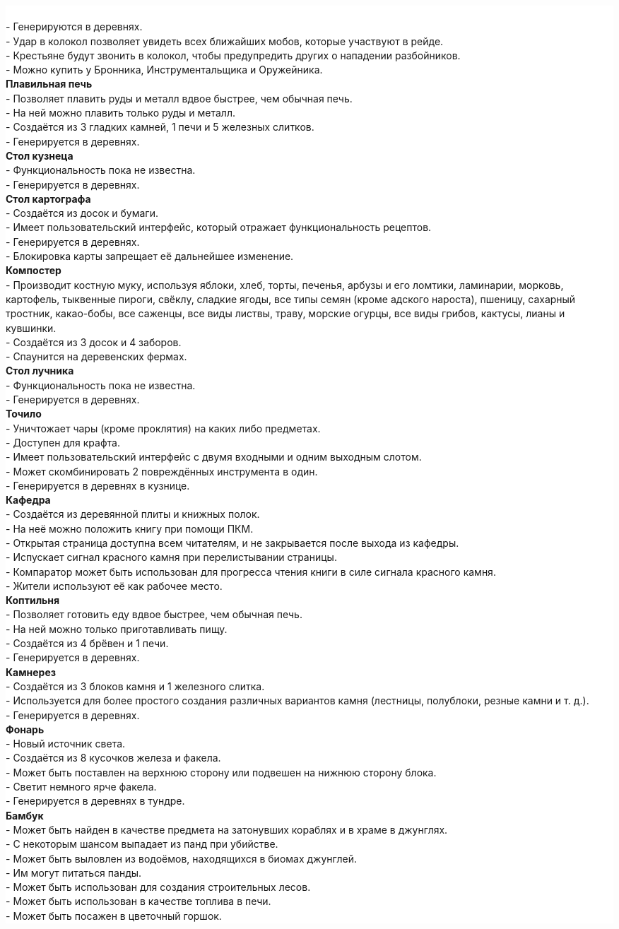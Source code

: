 <br />- Генерируются в деревнях.
<br />- Удар в колокол позволяет увидеть всех ближайших мобов, которые участвуют в рейде.
<br />- Крестьяне будут звонить в колокол, чтобы предупредить других о нападении разбойников.
<br />- Можно купить у Бронника, Инструментальщика и Оружейника.
<br /><strong>Плавильная печь</strong>
<br />- Позволяет плавить руды и металл вдвое быстрее, чем обычная печь.
<br />- На ней можно плавить только руды и металл.
<br />- Создаётся из 3 гладких камней, 1 печи и 5 железных слитков.
<br />- Генерируется в деревнях.
<br /><strong>Стол кузнеца</strong>
<br />- Функциональность пока не известна.
<br />- Генерируется в деревнях.
<br /><strong>Стол картографа</strong>
<br />- Создаётся из досок и бумаги.
<br />- Имеет пользовательский интерфейс, который отражает функциональность рецептов.
<br />- Генерируется в деревнях.
<br />- Блокировка карты запрещает её дальнейшее изменение.
<br /><strong>Компостер</strong>
<br />- Производит костную муку, используя яблоки, хлеб, торты, печенья, арбузы и его ломтики, ламинарии, морковь, картофель, тыквенные пироги, свёклу, сладкие ягоды, все типы семян (кроме адского нароста), пшеницу, сахарный тростник, какао-бобы, все саженцы, все виды листвы, траву, морские огурцы, все виды грибов, кактусы, лианы и кувшинки.
<br />- Создаётся из 3 досок и 4 заборов.
<br />- Спаунится на деревенских фермах.
<br /><strong>Стол лучника</strong>
<br />- Функциональность пока не известна.
<br />- Генерируется в деревнях.
<br /><strong>Точило</strong>
<br />- Уничтожает чары (кроме проклятия) на каких либо предметах.
<br />- Доступен для крафта.
<br />- Имеет пользовательский интерфейс с двумя входными и одним выходным слотом.
<br />- Может скомбинировать 2 повреждённых инструмента в один.
<br />- Генерируется в деревнях в кузнице.
<br /><strong>Кафедра</strong>
<br />- Создаётся из деревянной плиты и книжных полок.
<br />- На неё можно положить книгу при помощи ПКМ.
<br />- Открытая страница доступна всем читателям, и не закрывается после выхода из кафедры.
<br />- Испускает сигнал красного камня при перелистывании страницы.
<br />- Компаратор может быть использован для прогресса чтения книги в силе сигнала красного камня.
<br />- Жители используют её как рабочее место.
<br /><strong>Коптильня</strong>
<br />- Позволяет готовить еду вдвое быстрее, чем обычная печь.
<br />- На ней можно только приготавливать пищу.
<br />- Создаётся из 4 брёвен и 1 печи.
<br />- Генерируется в деревнях.
<br /><strong>Камнерез</strong>
<br />- Создаётся из 3 блоков камня и 1 железного слитка.
<br />- Используется для более простого создания различных вариантов камня (лестницы, полублоки, резные камни и т. д.).
<br />- Генерируется в деревнях.
<br /><strong>Фонарь</strong>
<br />- Новый источник света.
<br />- Создаётся из 8 кусочков железа и факела.
<br />- Может быть поставлен на верхнюю сторону или подвешен на нижнюю сторону блока.
<br />- Светит немного ярче факела.
<br />- Генерируется в деревнях в тундре.
<br /><strong>Бамбук</strong>
<br />- Может быть найден в качестве предмета на затонувших кораблях и в храме в джунглях.
<br />- С некоторым шансом выпадает из панд при убийстве.
<br />- Может быть выловлен из водоёмов, находящихся в биомах джунглей.
<br />- Им могут питаться панды.
<br />- Может быть использован для создания строительных лесов.
<br />- Может быть использован в качестве топлива в печи.
<br />- Может быть посажен в цветочный горшок.